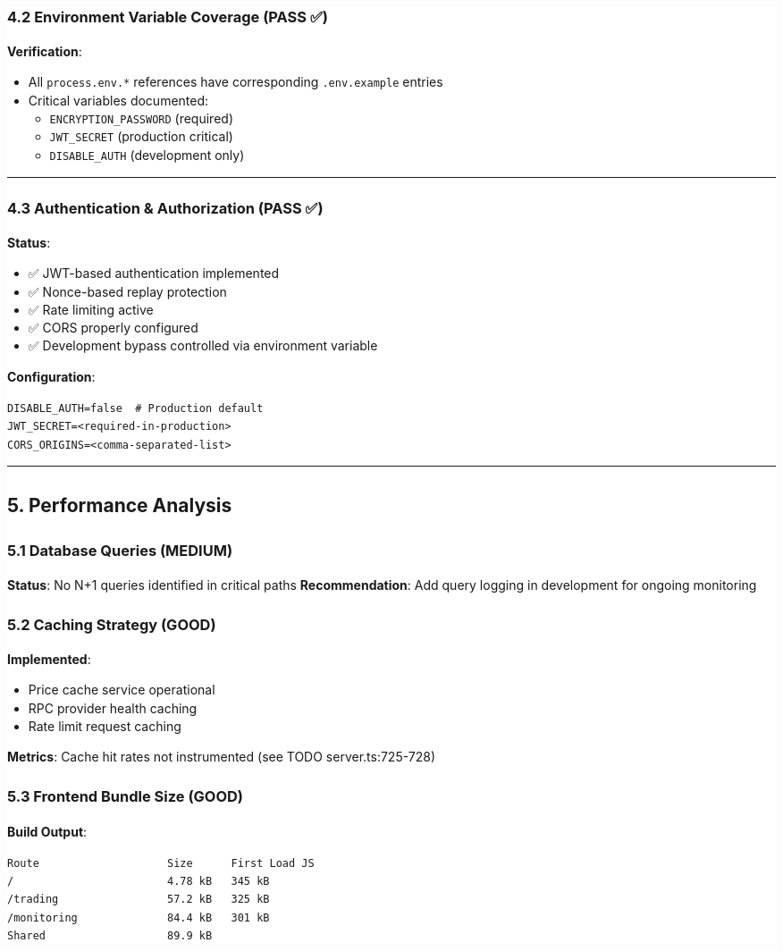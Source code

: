
### 4.2 Environment Variable Coverage (PASS ✅)

**Verification**:
- All `process.env.*` references have corresponding `.env.example` entries
- Critical variables documented:
  - `ENCRYPTION_PASSWORD` (required)
  - `JWT_SECRET` (production critical)
  - `DISABLE_AUTH` (development only)

---

### 4.3 Authentication & Authorization (PASS ✅)

**Status**:
- ✅ JWT-based authentication implemented
- ✅ Nonce-based replay protection
- ✅ Rate limiting active
- ✅ CORS properly configured
- ✅ Development bypass controlled via environment variable

**Configuration**:
```env
DISABLE_AUTH=false  # Production default
JWT_SECRET=<required-in-production>
CORS_ORIGINS=<comma-separated-list>
```

---

## 5. Performance Analysis

### 5.1 Database Queries (MEDIUM)

**Status**: No N+1 queries identified in critical paths
**Recommendation**: Add query logging in development for ongoing monitoring

### 5.2 Caching Strategy (GOOD)

**Implemented**:
- Price cache service operational
- RPC provider health caching
- Rate limit request caching

**Metrics**: Cache hit rates not instrumented (see TODO server.ts:725-728)

### 5.3 Frontend Bundle Size (GOOD)

**Build Output**:
```
Route                    Size      First Load JS
/                        4.78 kB   345 kB
/trading                 57.2 kB   325 kB
/monitoring              84.4 kB   301 kB
Shared                   89.9 kB
```
